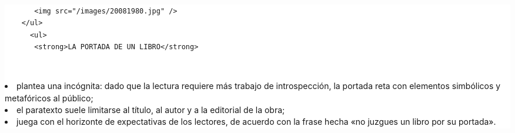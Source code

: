            <img src="/images/20081980.jpg" />
        </ul>
          <ul>
           <strong>LA PORTADA DE UN LIBRO</strong>
          <li>plantea una incógnita: dado que la lectura requiere más trabajo de introspección, la portada reta con elementos simbólicos y metafóricos al público;</li><li>el paratexto suele limitarse al título, al autor y a la editorial de la obra;</li>
          <li>juega con el horizonte de expectativas de los lectores, de acuerdo con la frase hecha «no juzgues un libro por su portada».</li>